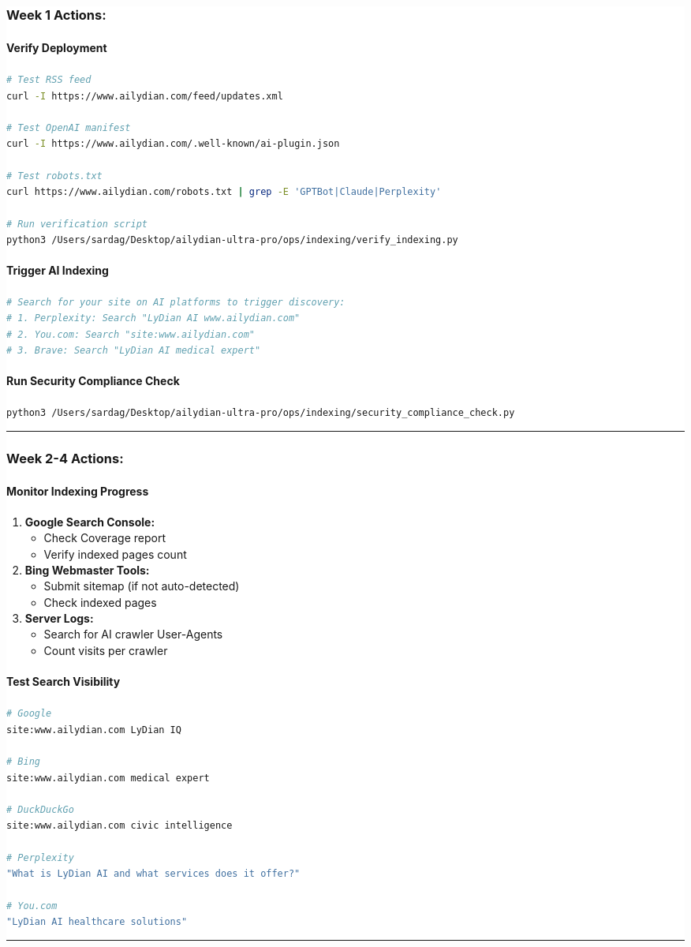 
### Week 1 Actions:

#### Verify Deployment
```bash
# Test RSS feed
curl -I https://www.ailydian.com/feed/updates.xml

# Test OpenAI manifest
curl -I https://www.ailydian.com/.well-known/ai-plugin.json

# Test robots.txt
curl https://www.ailydian.com/robots.txt | grep -E 'GPTBot|Claude|Perplexity'

# Run verification script
python3 /Users/sardag/Desktop/ailydian-ultra-pro/ops/indexing/verify_indexing.py
```

#### Trigger AI Indexing
```bash
# Search for your site on AI platforms to trigger discovery:
# 1. Perplexity: Search "LyDian AI www.ailydian.com"
# 2. You.com: Search "site:www.ailydian.com"
# 3. Brave: Search "LyDian AI medical expert"
```

#### Run Security Compliance Check
```bash
python3 /Users/sardag/Desktop/ailydian-ultra-pro/ops/indexing/security_compliance_check.py
```

---

### Week 2-4 Actions:

#### Monitor Indexing Progress
1. **Google Search Console:**
   - Check Coverage report
   - Verify indexed pages count
2. **Bing Webmaster Tools:**
   - Submit sitemap (if not auto-detected)
   - Check indexed pages
3. **Server Logs:**
   - Search for AI crawler User-Agents
   - Count visits per crawler

#### Test Search Visibility
```bash
# Google
site:www.ailydian.com LyDian IQ

# Bing
site:www.ailydian.com medical expert

# DuckDuckGo
site:www.ailydian.com civic intelligence

# Perplexity
"What is LyDian AI and what services does it offer?"

# You.com
"LyDian AI healthcare solutions"
```

---